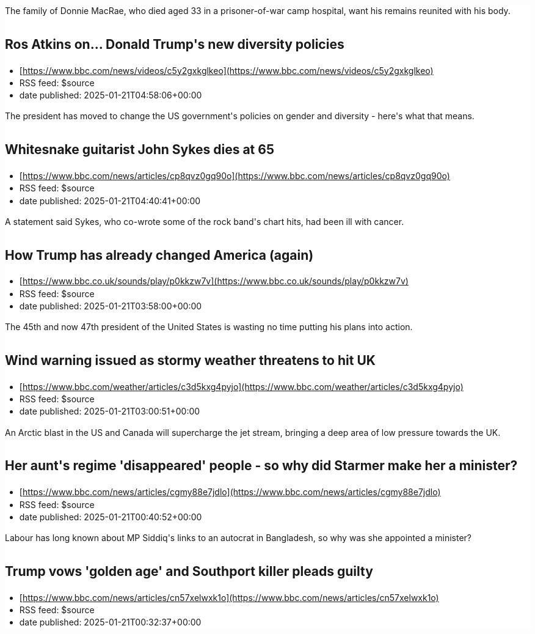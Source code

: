 The family of Donnie MacRae, who died aged 33 in a prisoner-of-war camp hospital, want his remains reunited with his body.

## Ros Atkins on... Donald Trump's new diversity policies
 - [https://www.bbc.com/news/videos/c5y2gxkglkeo](https://www.bbc.com/news/videos/c5y2gxkglkeo)
 - RSS feed: $source
 - date published: 2025-01-21T04:58:06+00:00

The president has moved to change the US government's policies on gender and diversity - here's what that means.

## Whitesnake guitarist John Sykes dies at 65
 - [https://www.bbc.com/news/articles/cp8qvz0gq90o](https://www.bbc.com/news/articles/cp8qvz0gq90o)
 - RSS feed: $source
 - date published: 2025-01-21T04:40:41+00:00

A statement said Sykes, who co-wrote some of the rock band's chart hits, had been ill with cancer.

## How Trump has already changed America (again)
 - [https://www.bbc.co.uk/sounds/play/p0kkzw7v](https://www.bbc.co.uk/sounds/play/p0kkzw7v)
 - RSS feed: $source
 - date published: 2025-01-21T03:58:00+00:00

The 45th and now 47th president of the United States is wasting no time putting his plans into action.

## Wind warning issued as stormy weather threatens to hit UK
 - [https://www.bbc.com/weather/articles/c3d5kxg4pyjo](https://www.bbc.com/weather/articles/c3d5kxg4pyjo)
 - RSS feed: $source
 - date published: 2025-01-21T03:00:51+00:00

An Arctic blast in the US and Canada will supercharge the jet stream, bringing a deep area of low pressure towards the UK.

## Her aunt's regime 'disappeared' people - so why did Starmer make her a minister?
 - [https://www.bbc.com/news/articles/cgmy88e7jdlo](https://www.bbc.com/news/articles/cgmy88e7jdlo)
 - RSS feed: $source
 - date published: 2025-01-21T00:40:52+00:00

Labour has long known about MP Siddiq's links to an autocrat in Bangladesh, so why was she appointed a minister?

## Trump vows 'golden age' and Southport killer pleads guilty
 - [https://www.bbc.com/news/articles/cn57xelwxk1o](https://www.bbc.com/news/articles/cn57xelwxk1o)
 - RSS feed: $source
 - date published: 2025-01-21T00:32:37+00:00

